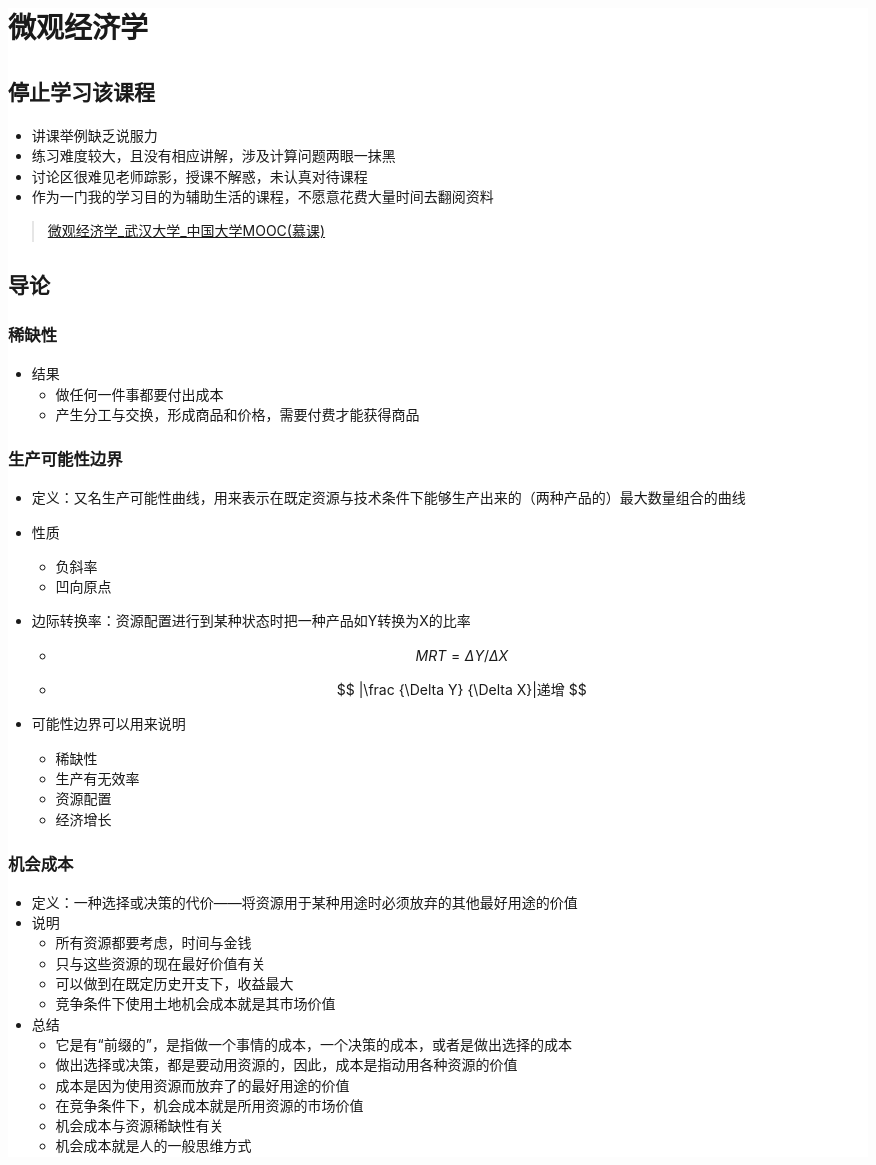 # 微观经济学

## 停止学习该课程

* 讲课举例缺乏说服力
* 练习难度较大，且没有相应讲解，涉及计算问题两眼一抹黑
* 讨论区很难见老师踪影，授课不解惑，未认真对待课程
* 作为一门我的学习目的为辅助生活的课程，不愿意花费大量时间去翻阅资料

> [微观经济学_武汉大学_中国大学MOOC(慕课)](http://www.icourse163.org/course/WHU-1001623001#/info) 

## 导论

### 稀缺性

* 结果
  * 做任何一件事都要付出成本
  * 产生分工与交换，形成商品和价格，需要付费才能获得商品

### 生产可能性边界

* 定义：又名生产可能性曲线，用来表示在既定资源与技术条件下能够生产出来的（两种产品的）最大数量组合的曲线

* 性质

  * 负斜率
  * 凹向原点

* 边际转换率：资源配置进行到某种状态时把一种产品如Y转换为X的比率

  * $$
    MRT = \Delta Y / \Delta X
    $$

  * $$
    |\frac {\Delta Y} {\Delta X}|递增
    $$

* 可能性边界可以用来说明

  * 稀缺性
  * 生产有无效率
  * 资源配置
  * 经济增长


### 机会成本

* 定义：一种选择或决策的代价——将资源用于某种用途时必须放弃的其他最好用途的价值
* 说明
  * 所有资源都要考虑，时间与金钱
  * 只与这些资源的现在最好价值有关
  * 可以做到在既定历史开支下，收益最大
  * 竞争条件下使用土地机会成本就是其市场价值
* 总结
  * 它是有“前缀的”，是指做一个事情的成本，一个决策的成本，或者是做出选择的成本
  * 做出选择或决策，都是要动用资源的，因此，成本是指动用各种资源的价值
  * 成本是因为使用资源而放弃了的最好用途的价值
  * 在竞争条件下，机会成本就是所用资源的市场价值
  * 机会成本与资源稀缺性有关
  * 机会成本就是人的一般思维方式
